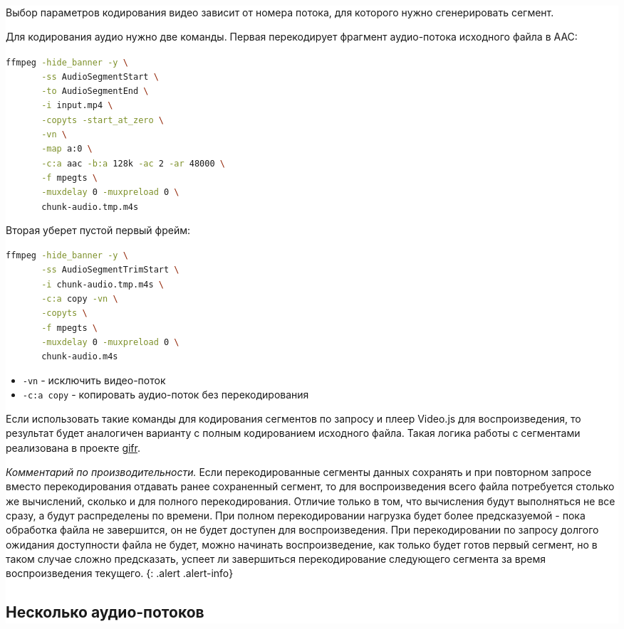 Выбор параметров кодирования видео зависит от номера потока, для которого нужно сгенерировать сегмент.

Для кодирования аудио нужно две команды. Первая перекодирует фрагмент аудио-потока исходного файла в AAC:

```bash
ffmpeg -hide_banner -y \
       -ss AudioSegmentStart \
       -to AudioSegmentEnd \
       -i input.mp4 \
       -copyts -start_at_zero \
       -vn \
       -map a:0 \
       -c:a aac -b:a 128k -ac 2 -ar 48000 \
       -f mpegts \
       -muxdelay 0 -muxpreload 0 \
       chunk-audio.tmp.m4s
```

Вторая уберет пустой первый фрейм:

```bash
ffmpeg -hide_banner -y \
       -ss AudioSegmentTrimStart \
       -i chunk-audio.tmp.m4s \
       -c:a copy -vn \
       -copyts \
       -f mpegts \
       -muxdelay 0 -muxpreload 0 \
       chunk-audio.m4s
```

* `-vn` - исключить видео-поток
* `-c:a copy` - копировать аудио-поток без перекодирования

Если использовать такие команды для кодирования сегментов по запросу и плеер Video.js для воспроизведения, то результат будет аналогичен варианту с полным кодированием исходного файла.
Такая логика работы с сегментами реализована в проекте [gifr](https://github.com/n-at/gifr).

_Комментарий по производительности._ 
Если перекодированные сегменты данных сохранять и при повторном запросе вместо перекодирования отдавать ранее сохраненный сегмент, то для воспроизведения всего файла потребуется столько же вычислений, сколько и для полного перекодирования.
Отличие только в том, что вычисления будут выполняться не все сразу, а будут распределены по времени.
При полном перекодировании нагрузка будет более предсказуемой - пока обработка файла не завершится, он не будет доступен для воспроизведения.
При перекодировании по запросу долгого ожидания доступности файла не будет, можно начинать воспроизведение, как только будет готов первый сегмент, но в таком случае сложно предсказать, успеет ли завершиться перекодирование следующего сегмента за время воспроизведения текущего.
{: .alert .alert-info}

## Несколько аудио-потоков
